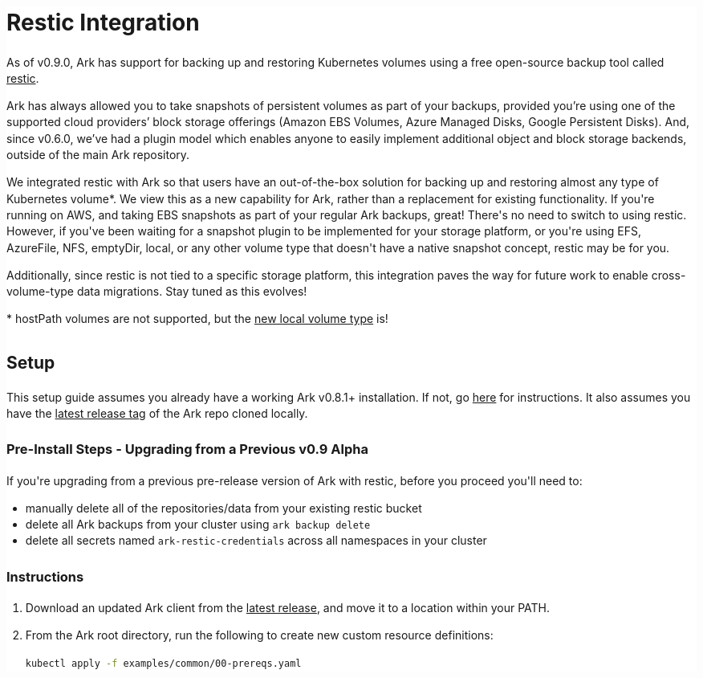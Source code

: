 # Restic Integration

As of v0.9.0, Ark has support for backing up and restoring Kubernetes volumes using a free open-source backup tool called 
[restic][1].

Ark has always allowed you to take snapshots of persistent volumes as part of your backups, provided you’re using one of 
the supported cloud providers’ block storage offerings (Amazon EBS Volumes, Azure Managed Disks, Google Persistent Disks). 
And, since v0.6.0, we’ve had a plugin model which enables anyone to easily implement additional object and block storage 
backends, outside of the main Ark repository.

We integrated restic with Ark so that users have an out-of-the-box solution for backing up and restoring almost any type of Kubernetes
volume*. We view this as a new capability for Ark, rather than a replacement for existing functionality. If you're running on AWS, and
taking EBS snapshots as part of your regular Ark backups, great! There's no need to switch to using restic. However, if you've
been waiting for a snapshot plugin to be implemented for your storage platform, or you're using EFS, AzureFile, NFS, emptyDir, 
local, or any other volume type that doesn't have a native snapshot concept, restic may be for you.

Additionally, since restic is not tied to a specific storage platform, this integration paves the way for future work to enable
cross-volume-type data migrations. Stay tuned as this evolves!

\* hostPath volumes are not supported, but the [new local volume type][4] is!

## Setup

This setup guide assumes you already have a working Ark v0.8.1+ installation. If not, go [here][2] for instructions. It
also assumes you have the [latest release tag][3] of the Ark repo cloned locally.

### Pre-Install Steps - Upgrading from a Previous v0.9 Alpha

If you're upgrading from a previous pre-release version of Ark with restic, before you proceed you'll need to:
- manually delete all of the repositories/data from your existing restic bucket
- delete all Ark backups from your cluster using `ark backup delete`
- delete all secrets named `ark-restic-credentials` across all namespaces in your cluster

### Instructions

1. Download an updated Ark client from the [latest release][3], and move it to a location within your PATH.

1. From the Ark root directory, run the following to create new custom resource definitions:
    ```bash
    kubectl apply -f examples/common/00-prereqs.yaml
    ```


[1]: https://github.com/restic/restic
[2]: https://heptio.github.io/ark/v0.8.1/cloud-common
[3]: https://github.com/heptio/ark/releases/
[4]: https://kubernetes.io/docs/concepts/storage/volumes/#local
[5]: http://restic.readthedocs.io/en/latest/100_references.html#terminology